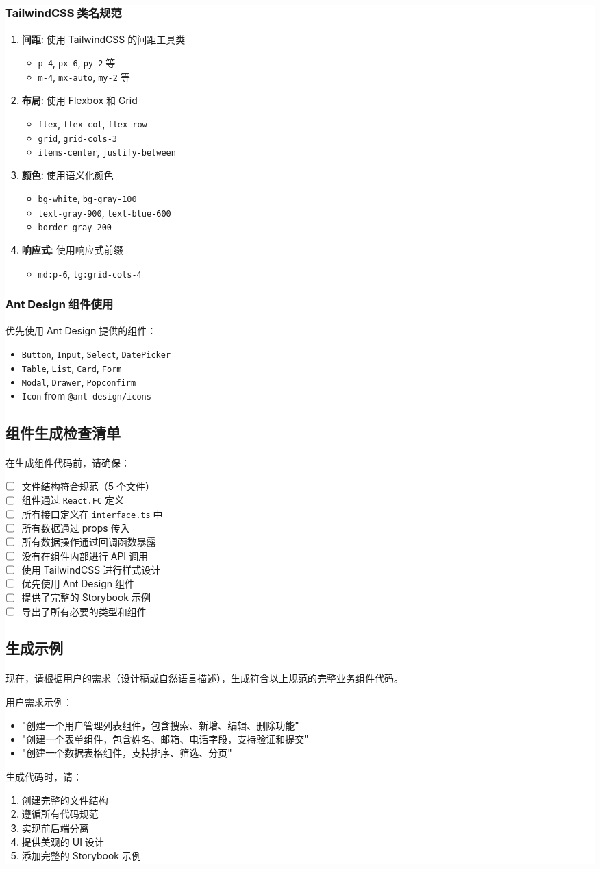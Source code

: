 ### TailwindCSS 类名规范

1. **间距**: 使用 TailwindCSS 的间距工具类

   - `p-4`, `px-6`, `py-2` 等
   - `m-4`, `mx-auto`, `my-2` 等

2. **布局**: 使用 Flexbox 和 Grid

   - `flex`, `flex-col`, `flex-row`
   - `grid`, `grid-cols-3`
   - `items-center`, `justify-between`

3. **颜色**: 使用语义化颜色

   - `bg-white`, `bg-gray-100`
   - `text-gray-900`, `text-blue-600`
   - `border-gray-200`

4. **响应式**: 使用响应式前缀
   - `md:p-6`, `lg:grid-cols-4`

### Ant Design 组件使用

优先使用 Ant Design 提供的组件：

- `Button`, `Input`, `Select`, `DatePicker`
- `Table`, `List`, `Card`, `Form`
- `Modal`, `Drawer`, `Popconfirm`
- `Icon` from `@ant-design/icons`

## 组件生成检查清单

在生成组件代码前，请确保：

- [ ] 文件结构符合规范（5 个文件）
- [ ] 组件通过 `React.FC` 定义
- [ ] 所有接口定义在 `interface.ts` 中
- [ ] 所有数据通过 props 传入
- [ ] 所有数据操作通过回调函数暴露
- [ ] 没有在组件内部进行 API 调用
- [ ] 使用 TailwindCSS 进行样式设计
- [ ] 优先使用 Ant Design 组件
- [ ] 提供了完整的 Storybook 示例
- [ ] 导出了所有必要的类型和组件

## 生成示例

现在，请根据用户的需求（设计稿或自然语言描述），生成符合以上规范的完整业务组件代码。

用户需求示例：

- "创建一个用户管理列表组件，包含搜索、新增、编辑、删除功能"
- "创建一个表单组件，包含姓名、邮箱、电话字段，支持验证和提交"
- "创建一个数据表格组件，支持排序、筛选、分页"

生成代码时，请：

1. 创建完整的文件结构
2. 遵循所有代码规范
3. 实现前后端分离
4. 提供美观的 UI 设计
5. 添加完整的 Storybook 示例
